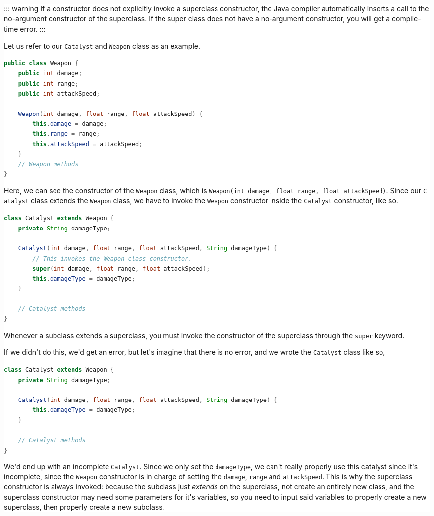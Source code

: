 ::: warning
If a constructor does not explicitly invoke a superclass constructor, the Java compiler automatically inserts a call to the no-argument constructor of the superclass. If the super class does not have a no-argument constructor, you will get a compile-time error.
:::

Let us refer to our `Catalyst` and `Weapon` class as an example.
```java
public class Weapon {
	public int damage;
	public int range;
	public int attackSpeed;

	Weapon(int damage, float range, float attackSpeed) {
		this.damage = damage;
		this.range = range;
		this.attackSpeed = attackSpeed;
	}
	// Weapon methods
}
```
Here, we can see the constructor of the `Weapon` class, which is `Weapon(int damage, float range, float attackSpeed)`. Since our `Catalyst` class extends the `Weapon` class, we have to invoke the `Weapon` constructor inside the `Catalyst` constructor, like so.
```java
class Catalyst extends Weapon {
	private String damageType;

	Catalyst(int damage, float range, float attackSpeed, String damageType) {
		// This invokes the Weapon class constructor.
		super(int damage, float range, float attackSpeed);
		this.damageType = damageType;
	}

	// Catalyst methods
}
```
Whenever a subclass extends a superclass, you must invoke the constructor of the superclass through the `super` keyword.

If we didn't do this, we'd get an error, but let's imagine that there is no error, and we wrote the `Catalyst` class like so,
```java
class Catalyst extends Weapon {
	private String damageType;

	Catalyst(int damage, float range, float attackSpeed, String damageType) {
		this.damageType = damageType;
	}

	// Catalyst methods
}
```
We'd end up with an incomplete `Catalyst`. Since we only set the `damageType`, we can't really properly use this catalyst since it's incomplete, since the `Weapon` constructor is in charge of setting the `damage`, `range` and `attackSpeed`. This is why the superclass constructor is always invoked: because the subclass just *extends* on the superclass, not create an entirely new class, and the superclass constructor may need some parameters for it's variables, so you need to input said variables to properly create a new superclass, then properly create a new subclass.
